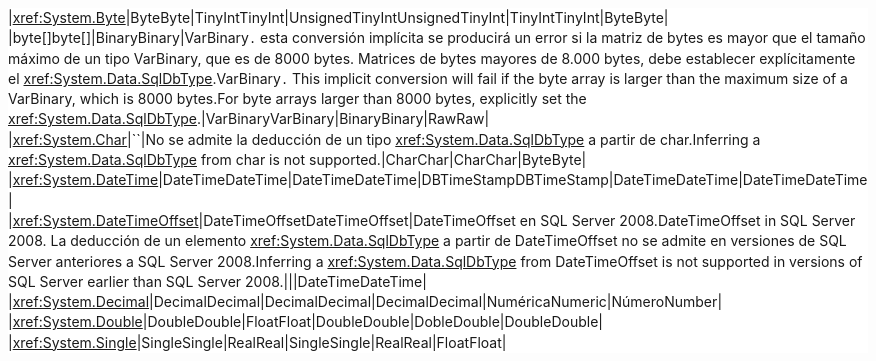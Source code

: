 |<xref:System.Byte>|<span data-ttu-id="72bfc-148">Byte</span><span class="sxs-lookup"><span data-stu-id="72bfc-148">Byte</span></span>|<span data-ttu-id="72bfc-149">TinyInt</span><span class="sxs-lookup"><span data-stu-id="72bfc-149">TinyInt</span></span>|<span data-ttu-id="72bfc-150">UnsignedTinyInt</span><span class="sxs-lookup"><span data-stu-id="72bfc-150">UnsignedTinyInt</span></span>|<span data-ttu-id="72bfc-151">TinyInt</span><span class="sxs-lookup"><span data-stu-id="72bfc-151">TinyInt</span></span>|<span data-ttu-id="72bfc-152">Byte</span><span class="sxs-lookup"><span data-stu-id="72bfc-152">Byte</span></span>|  
|<span data-ttu-id="72bfc-153">byte[]</span><span class="sxs-lookup"><span data-stu-id="72bfc-153">byte[]</span></span>|<span data-ttu-id="72bfc-154">Binary</span><span class="sxs-lookup"><span data-stu-id="72bfc-154">Binary</span></span>|<span data-ttu-id="72bfc-155">VarBinary`.` esta conversión implícita se producirá un error si la matriz de bytes es mayor que el tamaño máximo de un tipo VarBinary, que es de 8000 bytes. Matrices de bytes mayores de 8.000 bytes, debe establecer explícitamente el <xref:System.Data.SqlDbType>.</span><span class="sxs-lookup"><span data-stu-id="72bfc-155">VarBinary`.` This implicit conversion will fail if the byte array is larger than the maximum size of a VarBinary, which is 8000 bytes.For byte arrays larger than 8000 bytes, explicitly set the <xref:System.Data.SqlDbType>.</span></span>|<span data-ttu-id="72bfc-156">VarBinary</span><span class="sxs-lookup"><span data-stu-id="72bfc-156">VarBinary</span></span>|<span data-ttu-id="72bfc-157">Binary</span><span class="sxs-lookup"><span data-stu-id="72bfc-157">Binary</span></span>|<span data-ttu-id="72bfc-158">Raw</span><span class="sxs-lookup"><span data-stu-id="72bfc-158">Raw</span></span>|  
|<xref:System.Char>|``|<span data-ttu-id="72bfc-159">No se admite la deducción de un tipo <xref:System.Data.SqlDbType> a partir de char.</span><span class="sxs-lookup"><span data-stu-id="72bfc-159">Inferring a <xref:System.Data.SqlDbType> from char is not supported.</span></span>|<span data-ttu-id="72bfc-160">Char</span><span class="sxs-lookup"><span data-stu-id="72bfc-160">Char</span></span>|<span data-ttu-id="72bfc-161">Char</span><span class="sxs-lookup"><span data-stu-id="72bfc-161">Char</span></span>|<span data-ttu-id="72bfc-162">Byte</span><span class="sxs-lookup"><span data-stu-id="72bfc-162">Byte</span></span>|  
|<xref:System.DateTime>|<span data-ttu-id="72bfc-163">DateTime</span><span class="sxs-lookup"><span data-stu-id="72bfc-163">DateTime</span></span>|<span data-ttu-id="72bfc-164">DateTime</span><span class="sxs-lookup"><span data-stu-id="72bfc-164">DateTime</span></span>|<span data-ttu-id="72bfc-165">DBTimeStamp</span><span class="sxs-lookup"><span data-stu-id="72bfc-165">DBTimeStamp</span></span>|<span data-ttu-id="72bfc-166">DateTime</span><span class="sxs-lookup"><span data-stu-id="72bfc-166">DateTime</span></span>|<span data-ttu-id="72bfc-167">DateTime</span><span class="sxs-lookup"><span data-stu-id="72bfc-167">DateTime</span></span>|  
|<xref:System.DateTimeOffset>|<span data-ttu-id="72bfc-168">DateTimeOffset</span><span class="sxs-lookup"><span data-stu-id="72bfc-168">DateTimeOffset</span></span>|<span data-ttu-id="72bfc-169">DateTimeOffset en SQL Server 2008.</span><span class="sxs-lookup"><span data-stu-id="72bfc-169">DateTimeOffset in SQL Server 2008.</span></span> <span data-ttu-id="72bfc-170">La deducción de un elemento <xref:System.Data.SqlDbType> a partir de DateTimeOffset no se admite en versiones de SQL Server anteriores a SQL Server 2008.</span><span class="sxs-lookup"><span data-stu-id="72bfc-170">Inferring a <xref:System.Data.SqlDbType> from DateTimeOffset is not supported in versions of SQL Server earlier than SQL Server 2008.</span></span>|||<span data-ttu-id="72bfc-171">DateTime</span><span class="sxs-lookup"><span data-stu-id="72bfc-171">DateTime</span></span>|  
|<xref:System.Decimal>|<span data-ttu-id="72bfc-172">Decimal</span><span class="sxs-lookup"><span data-stu-id="72bfc-172">Decimal</span></span>|<span data-ttu-id="72bfc-173">Decimal</span><span class="sxs-lookup"><span data-stu-id="72bfc-173">Decimal</span></span>|<span data-ttu-id="72bfc-174">Decimal</span><span class="sxs-lookup"><span data-stu-id="72bfc-174">Decimal</span></span>|<span data-ttu-id="72bfc-175">Numérica</span><span class="sxs-lookup"><span data-stu-id="72bfc-175">Numeric</span></span>|<span data-ttu-id="72bfc-176">Número</span><span class="sxs-lookup"><span data-stu-id="72bfc-176">Number</span></span>|  
|<xref:System.Double>|<span data-ttu-id="72bfc-177">Double</span><span class="sxs-lookup"><span data-stu-id="72bfc-177">Double</span></span>|<span data-ttu-id="72bfc-178">Float</span><span class="sxs-lookup"><span data-stu-id="72bfc-178">Float</span></span>|<span data-ttu-id="72bfc-179">Double</span><span class="sxs-lookup"><span data-stu-id="72bfc-179">Double</span></span>|<span data-ttu-id="72bfc-180">Doble</span><span class="sxs-lookup"><span data-stu-id="72bfc-180">Double</span></span>|<span data-ttu-id="72bfc-181">Double</span><span class="sxs-lookup"><span data-stu-id="72bfc-181">Double</span></span>|  
|<xref:System.Single>|<span data-ttu-id="72bfc-182">Single</span><span class="sxs-lookup"><span data-stu-id="72bfc-182">Single</span></span>|<span data-ttu-id="72bfc-183">Real</span><span class="sxs-lookup"><span data-stu-id="72bfc-183">Real</span></span>|<span data-ttu-id="72bfc-184">Single</span><span class="sxs-lookup"><span data-stu-id="72bfc-184">Single</span></span>|<span data-ttu-id="72bfc-185">Real</span><span class="sxs-lookup"><span data-stu-id="72bfc-185">Real</span></span>|<span data-ttu-id="72bfc-186">Float</span><span class="sxs-lookup"><span data-stu-id="72bfc-186">Float</span></span>|  